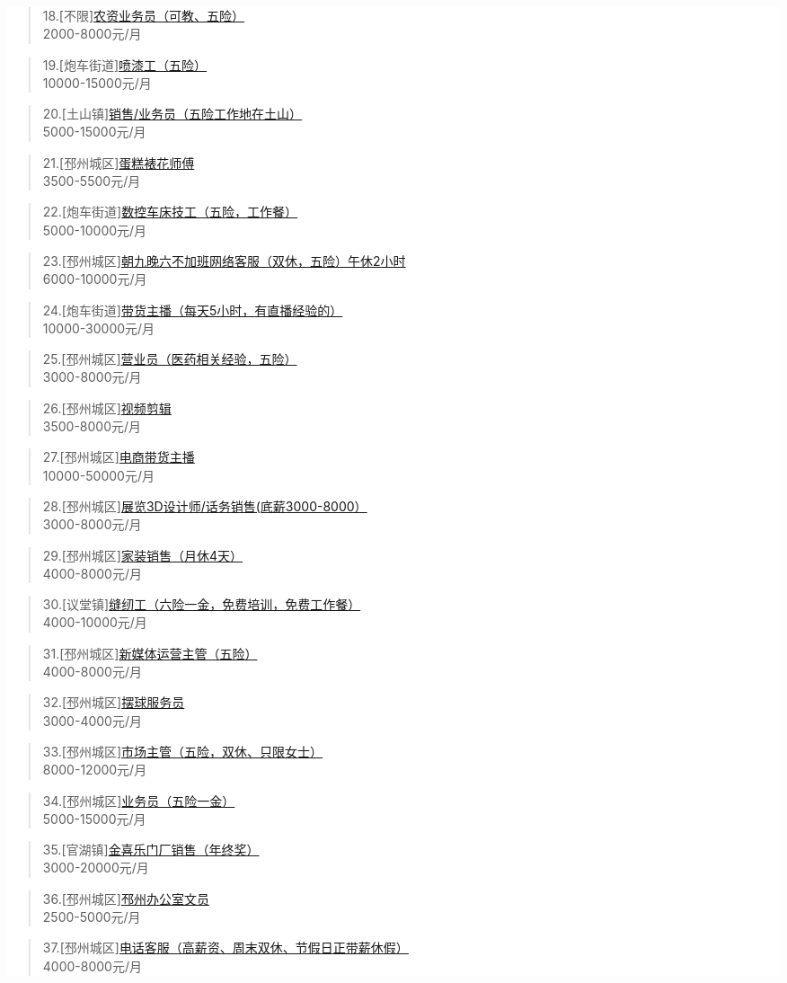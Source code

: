 >18.[不限][农资业务员（可教、五险）](https://www.pizhouzhipin.com/job/35283)<br>
>2000-8000元/月

>19.[炮车街道][喷漆工（五险）](https://www.pizhouzhipin.com/job/19321)<br>
>10000-15000元/月

>20.[土山镇][销售/业务员（五险工作地在土山）](https://www.pizhouzhipin.com/job/39494)<br>
>5000-15000元/月

>21.[邳州城区][蛋糕裱花师傅](https://www.pizhouzhipin.com/job/38479)<br>
>3500-5500元/月

>22.[炮车街道][数控车床技工（五险，工作餐）](https://www.pizhouzhipin.com/job/25995)<br>
>5000-10000元/月

>23.[邳州城区][朝九晚六不加班网络客服（双休，五险）午休2小时](https://www.pizhouzhipin.com/job/27736)<br>
>6000-10000元/月

>24.[炮车街道][带货主播（每天5小时，有直播经验的）](https://www.pizhouzhipin.com/job/38603)<br>
>10000-30000元/月

>25.[邳州城区][营业员（医药相关经验，五险）](https://www.pizhouzhipin.com/job/8040)<br>
>3000-8000元/月

>26.[邳州城区][视频剪辑](https://www.pizhouzhipin.com/job/39316)<br>
>3500-8000元/月

>27.[邳州城区][电商带货主播](https://www.pizhouzhipin.com/job/36966)<br>
>10000-50000元/月

>28.[邳州城区][展览3D设计师/话务销售(底薪3000-8000）](https://www.pizhouzhipin.com/job/37753)<br>
>3000-8000元/月

>29.[邳州城区][家装销售（月休4天）](https://www.pizhouzhipin.com/job/39178)<br>
>4000-8000元/月

>30.[议堂镇][缝纫工（六险一金，免费培训，免费工作餐）](https://www.pizhouzhipin.com/job/34359)<br>
>4000-10000元/月

>31.[邳州城区][新媒体运营主管（五险）](https://www.pizhouzhipin.com/job/10931)<br>
>4000-8000元/月

>32.[邳州城区][摆球服务员](https://www.pizhouzhipin.com/job/38708)<br>
>3000-4000元/月

>33.[邳州城区][市场主管（五险，双休、只限女士）](https://www.pizhouzhipin.com/job/37565)<br>
>8000-12000元/月

>34.[邳州城区][业务员（五险一金）](https://www.pizhouzhipin.com/job/35746)<br>
>5000-15000元/月

>35.[官湖镇][金喜乐门厂销售（年终奖）](https://www.pizhouzhipin.com/job/20187)<br>
>3000-20000元/月

>36.[邳州城区][邳州办公室文员](https://www.pizhouzhipin.com/job/39323)<br>
>2500-5000元/月

>37.[邳州城区][电话客服（高薪资、周末双休、节假日正带薪休假）](https://www.pizhouzhipin.com/job/31015)<br>
>4000-8000元/月
